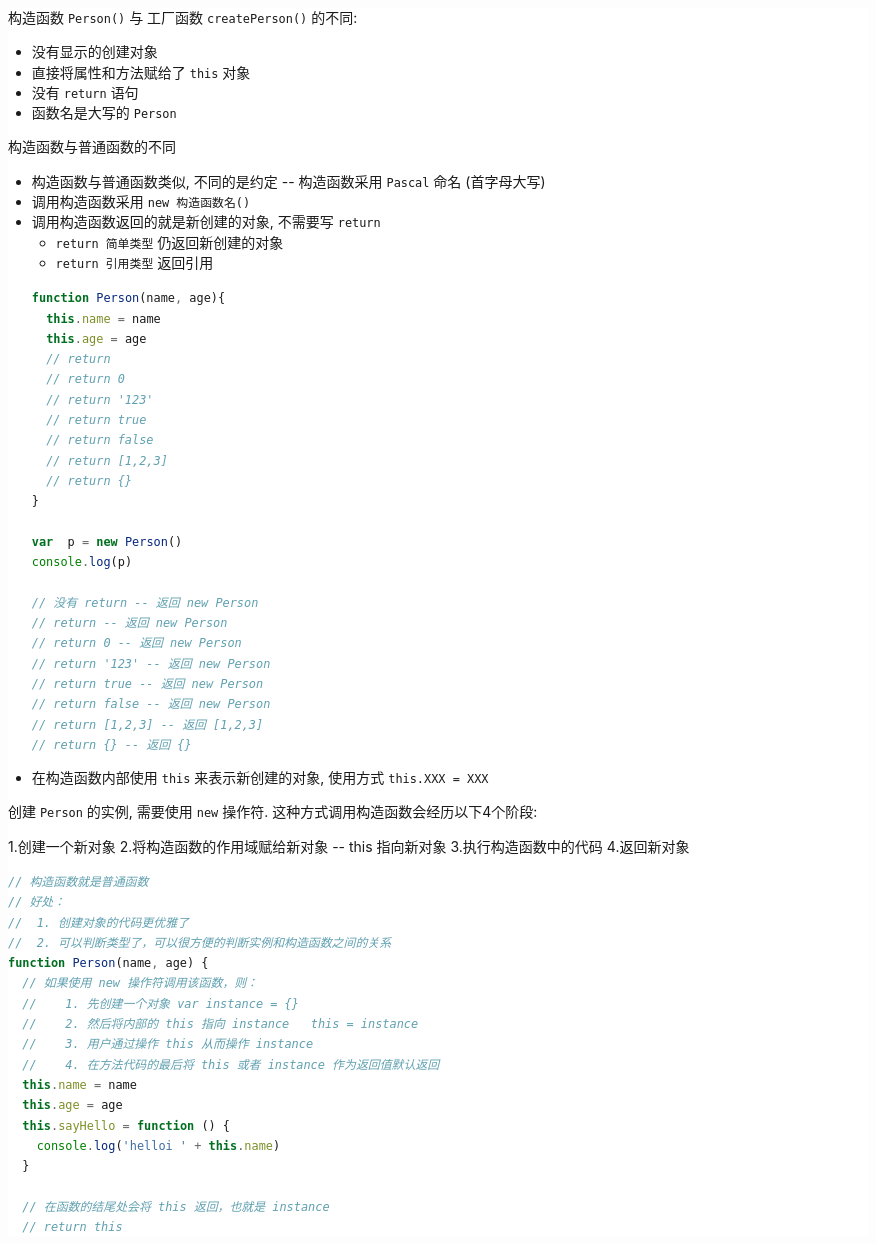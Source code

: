 构造函数 `Person()` 与 工厂函数 `createPerson()` 的不同:

+ 没有显示的创建对象
+ 直接将属性和方法赋给了 `this` 对象
+ 没有 `return` 语句
+ 函数名是大写的 `Person`

构造函数与普通函数的不同

+ 构造函数与普通函数类似, 不同的是约定 -- 构造函数采用 `Pascal` 命名 (首字母大写)
+ 调用构造函数采用 `new 构造函数名()`
+ 调用构造函数返回的就是新创建的对象, 不需要写 `return`
  + `return 简单类型` 仍返回新创建的对象
  + `return 引用类型` 返回引用
  ```javascript
  function Person(name, age){
    this.name = name
    this.age = age
    // return
    // return 0
    // return '123'
    // return true
    // return false
    // return [1,2,3]
    // return {}
  }

  var  p = new Person()
  console.log(p)

  // 没有 return -- 返回 new Person
  // return -- 返回 new Person
  // return 0 -- 返回 new Person
  // return '123' -- 返回 new Person
  // return true -- 返回 new Person
  // return false -- 返回 new Person
  // return [1,2,3] -- 返回 [1,2,3]
  // return {} -- 返回 {}
  ```
+ 在构造函数内部使用 `this` 来表示新创建的对象, 使用方式 `this.XXX = XXX`

创建 `Person` 的实例, 需要使用 `new` 操作符. 这种方式调用构造函数会经历以下4个阶段:

1.创建一个新对象
2.将构造函数的作用域赋给新对象 -- this 指向新对象
3.执行构造函数中的代码
4.返回新对象

```javascript
// 构造函数就是普通函数
// 好处：
//  1. 创建对象的代码更优雅了
//  2. 可以判断类型了，可以很方便的判断实例和构造函数之间的关系
function Person(name, age) {
  // 如果使用 new 操作符调用该函数，则：
  //    1. 先创建一个对象 var instance = {}
  //    2. 然后将内部的 this 指向 instance   this = instance
  //    3. 用户通过操作 this 从而操作 instance
  //    4. 在方法代码的最后将 this 或者 instance 作为返回值默认返回
  this.name = name
  this.age = age
  this.sayHello = function () {
    console.log('helloi ' + this.name)
  }

  // 在函数的结尾处会将 this 返回，也就是 instance
  // return this
```